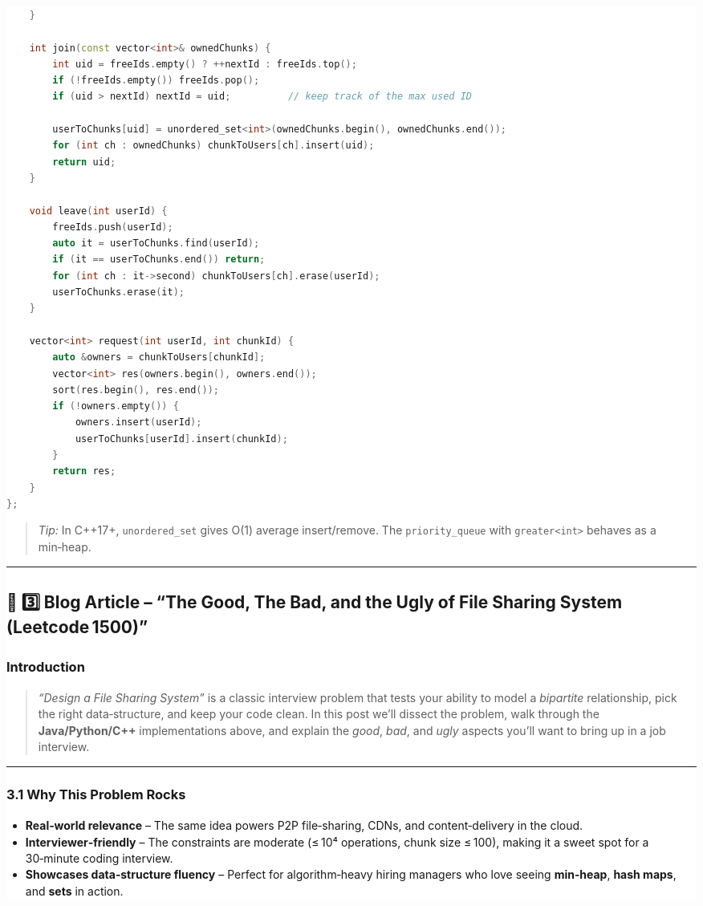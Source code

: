 ```cpp
    }

    int join(const vector<int>& ownedChunks) {
        int uid = freeIds.empty() ? ++nextId : freeIds.top();
        if (!freeIds.empty()) freeIds.pop();
        if (uid > nextId) nextId = uid;          // keep track of the max used ID

        userToChunks[uid] = unordered_set<int>(ownedChunks.begin(), ownedChunks.end());
        for (int ch : ownedChunks) chunkToUsers[ch].insert(uid);
        return uid;
    }

    void leave(int userId) {
        freeIds.push(userId);
        auto it = userToChunks.find(userId);
        if (it == userToChunks.end()) return;
        for (int ch : it->second) chunkToUsers[ch].erase(userId);
        userToChunks.erase(it);
    }

    vector<int> request(int userId, int chunkId) {
        auto &owners = chunkToUsers[chunkId];
        vector<int> res(owners.begin(), owners.end());
        sort(res.begin(), res.end());
        if (!owners.empty()) {
            owners.insert(userId);
            userToChunks[userId].insert(chunkId);
        }
        return res;
    }
};
```

> *Tip:* In C++17+, `unordered_set` gives O(1) average insert/remove. The `priority_queue` with `greater<int>` behaves as a min‑heap.

---

## 📄 3️⃣ Blog Article – “The Good, The Bad, and the Ugly of File Sharing System (Leetcode 1500)”

### Introduction  
> _“Design a File Sharing System”_ is a classic interview problem that tests your ability to model a *bipartite* relationship, pick the right data‑structure, and keep your code clean. In this post we’ll dissect the problem, walk through the **Java/Python/C++** implementations above, and explain the *good*, *bad*, and *ugly* aspects you’ll want to bring up in a job interview.

---

### 3.1 Why This Problem Rocks  
* **Real‑world relevance** – The same idea powers P2P file‑sharing, CDNs, and content‑delivery in the cloud.  
* **Interviewer‑friendly** – The constraints are moderate (≤ 10⁴ operations, chunk size ≤ 100), making it a sweet spot for a 30‑minute coding interview.  
* **Showcases data‑structure fluency** – Perfect for algorithm‑heavy hiring managers who love seeing **min‑heap**, **hash maps**, and **sets** in action.
